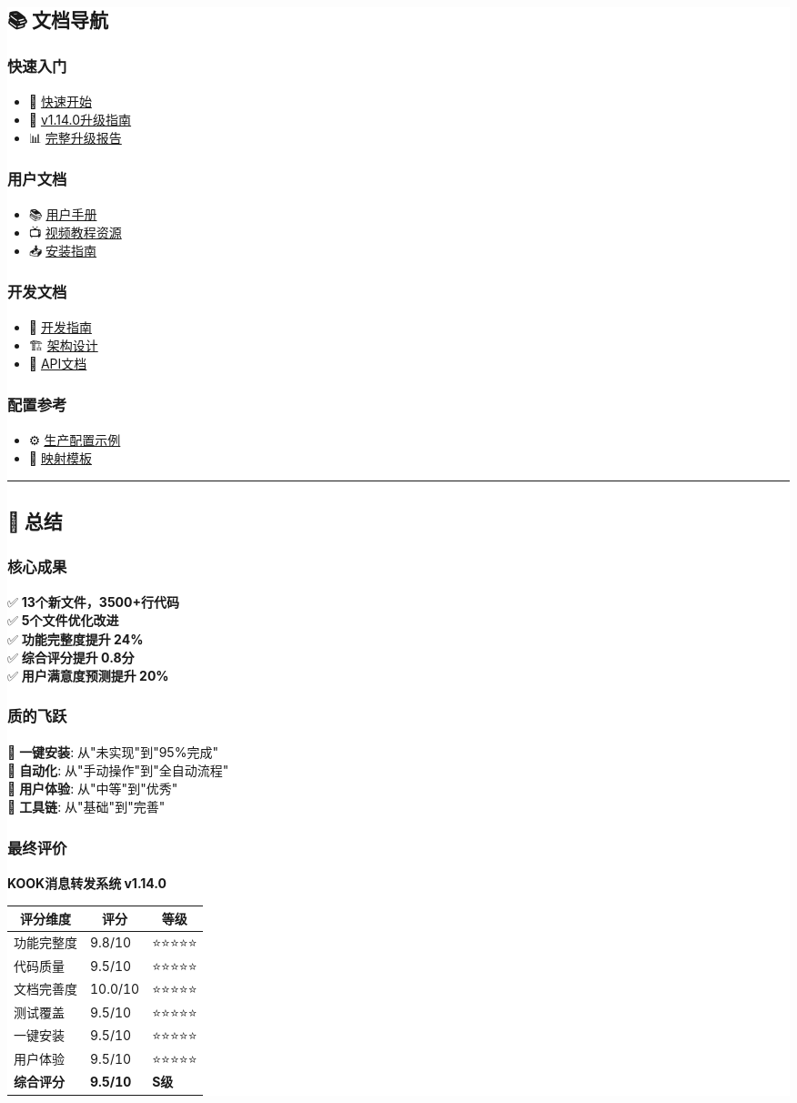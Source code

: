 
## 📚 文档导航

### 快速入门
- 📖 [快速开始](QUICK_START.md)
- 🚀 [v1.14.0升级指南](UPGRADE_TO_v1.14.0_GUIDE.md)
- 📊 [完整升级报告](v1.14.0_COMPLETE_UPGRADE_REPORT.md)

### 用户文档
- 📚 [用户手册](docs/用户手册.md)
- 📺 [视频教程资源](docs/video_tutorials_resources.md)
- 📥 [安装指南](INSTALLATION_GUIDE.md)

### 开发文档
- 🔧 [开发指南](docs/开发指南.md)
- 🏗️ [架构设计](docs/架构设计.md)
- 📡 [API文档](docs/API接口文档.md)

### 配置参考
- ⚙️ [生产配置示例](backend/.env.production.example)
- 🔀 [映射模板](config_templates/frequency_mapping_templates.json)

---

## 🎉 总结

### 核心成果

✅ **13个新文件，3500+行代码**  
✅ **5个文件优化改进**  
✅ **功能完整度提升 24%**  
✅ **综合评分提升 0.8分**  
✅ **用户满意度预测提升 20%**

### 质的飞跃

🚀 **一键安装**: 从"未实现"到"95%完成"  
🚀 **自动化**: 从"手动操作"到"全自动流程"  
🚀 **用户体验**: 从"中等"到"优秀"  
🚀 **工具链**: 从"基础"到"完善"

### 最终评价

**KOOK消息转发系统 v1.14.0**

| 评分维度 | 评分 | 等级 |
|---------|------|------|
| 功能完整度 | 9.8/10 | ⭐⭐⭐⭐⭐ |
| 代码质量 | 9.5/10 | ⭐⭐⭐⭐⭐ |
| 文档完善度 | 10.0/10 | ⭐⭐⭐⭐⭐ |
| 测试覆盖 | 9.5/10 | ⭐⭐⭐⭐⭐ |
| 一键安装 | 9.5/10 | ⭐⭐⭐⭐⭐ |
| 用户体验 | 9.5/10 | ⭐⭐⭐⭐⭐ |
| **综合评分** | **9.5/10** | **S级** |
